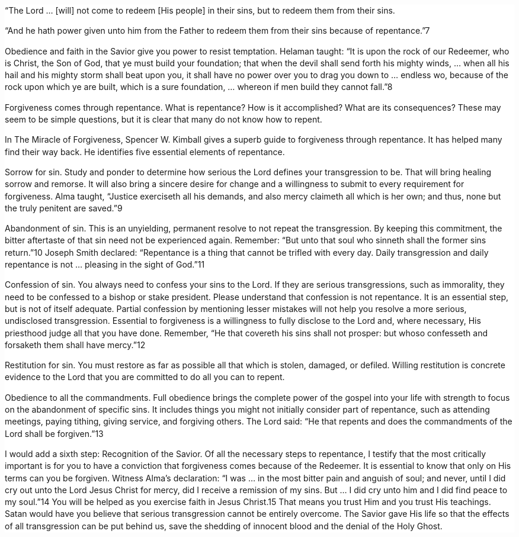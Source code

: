 “The Lord … [will] not come to redeem [His people] in their sins, but to redeem them from their sins.

“And he hath power given unto him from the Father to redeem them from their sins because of repentance.”7

Obedience and faith in the Savior give you power to resist temptation. Helaman taught: “It is upon the rock of our Redeemer, who is Christ, the Son of God, that ye must build your foundation; that when the devil shall send forth his mighty winds, … when all his hail and his mighty storm shall beat upon you, it shall have no power over you to drag you down to … endless wo, because of the rock upon which ye are built, which is a sure foundation, … whereon if men build they cannot fall.”8

Forgiveness comes through repentance. What is repentance? How is it accomplished? What are its consequences? These may seem to be simple questions, but it is clear that many do not know how to repent.

In The Miracle of Forgiveness, Spencer W. Kimball gives a superb guide to forgiveness through repentance. It has helped many find their way back. He identifies five essential elements of repentance.

Sorrow for sin. Study and ponder to determine how serious the Lord defines your transgression to be. That will bring healing sorrow and remorse. It will also bring a sincere desire for change and a willingness to submit to every requirement for forgiveness. Alma taught, “Justice exerciseth all his demands, and also mercy claimeth all which is her own; and thus, none but the truly penitent are saved.”9

Abandonment of sin. This is an unyielding, permanent resolve to not repeat the transgression. By keeping this commitment, the bitter aftertaste of that sin need not be experienced again. Remember: “But unto that soul who sinneth shall the former sins return.”10 Joseph Smith declared: “Repentance is a thing that cannot be trifled with every day. Daily transgression and daily repentance is not … pleasing in the sight of God.”11

Confession of sin. You always need to confess your sins to the Lord. If they are serious transgressions, such as immorality, they need to be confessed to a bishop or stake president. Please understand that confession is not repentance. It is an essential step, but is not of itself adequate. Partial confession by mentioning lesser mistakes will not help you resolve a more serious, undisclosed transgression. Essential to forgiveness is a willingness to fully disclose to the Lord and, where necessary, His priesthood judge all that you have done. Remember, “He that covereth his sins shall not prosper: but whoso confesseth and forsaketh them shall have mercy.”12

Restitution for sin. You must restore as far as possible all that which is stolen, damaged, or defiled. Willing restitution is concrete evidence to the Lord that you are committed to do all you can to repent.

Obedience to all the commandments. Full obedience brings the complete power of the gospel into your life with strength to focus on the abandonment of specific sins. It includes things you might not initially consider part of repentance, such as attending meetings, paying tithing, giving service, and forgiving others. The Lord said: “He that repents and does the commandments of the Lord shall be forgiven.”13

I would add a sixth step: Recognition of the Savior. Of all the necessary steps to repentance, I testify that the most critically important is for you to have a conviction that forgiveness comes because of the Redeemer. It is essential to know that only on His terms can you be forgiven. Witness Alma’s declaration: “I was … in the most bitter pain and anguish of soul; and never, until I did cry out unto the Lord Jesus Christ for mercy, did I receive a remission of my sins. But … I did cry unto him and I did find peace to my soul.”14 You will be helped as you exercise faith in Jesus Christ.15 That means you trust Him and you trust His teachings. Satan would have you believe that serious transgression cannot be entirely overcome. The Savior gave His life so that the effects of all transgression can be put behind us, save the shedding of innocent blood and the denial of the Holy Ghost.
